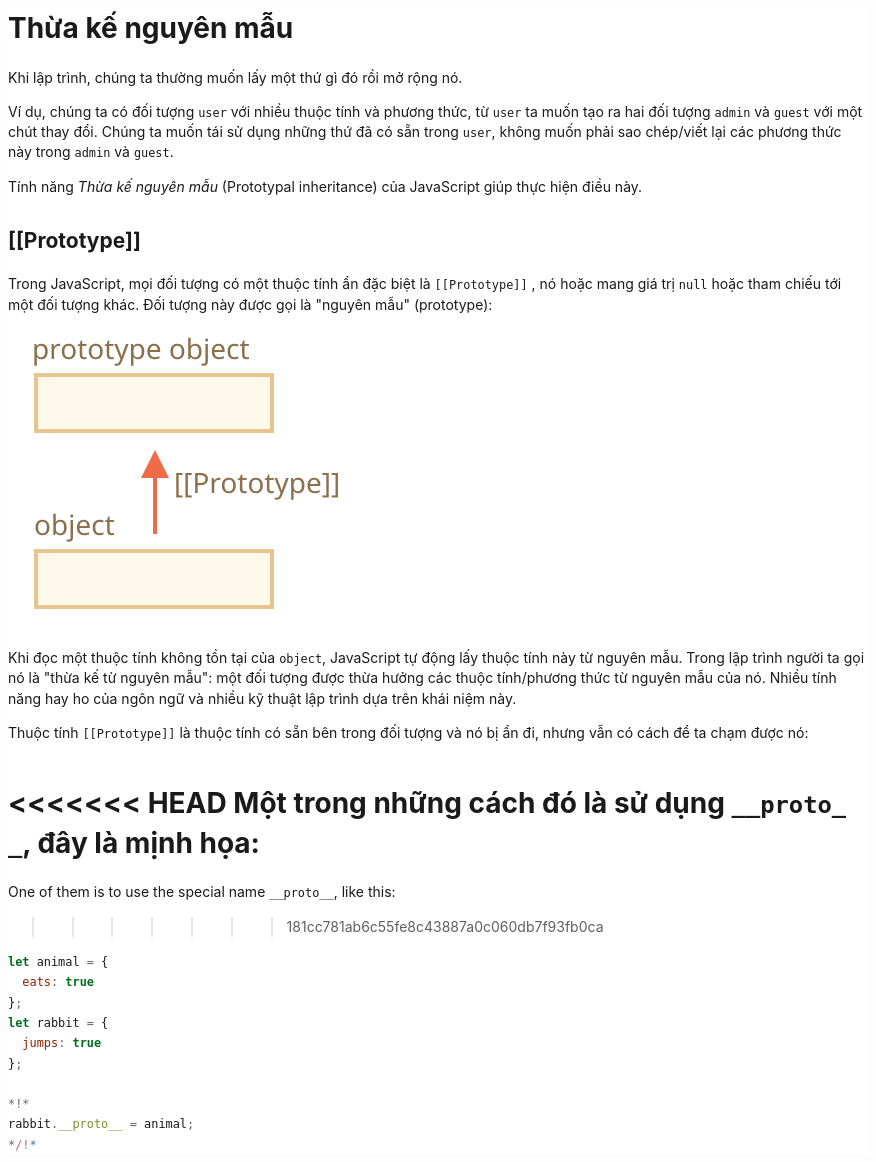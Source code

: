 # Thừa kế nguyên mẫu

Khi lập trình, chúng ta thường muốn lấy một thứ gì đó rồi mở rộng nó.

Ví dụ, chúng ta có đối tượng `user` với nhiều thuộc tính và phương thức, từ `user` ta muốn tạo ra hai đối tượng `admin` và `guest` với một chút thay đổi. Chúng ta muốn tái sử dụng những thứ đã có sẵn trong `user`, không muốn phải sao chép/viết lại các phương thức này trong `admin` và `guest`.

Tính năng *Thừa kế nguyên mẫu* (Prototypal inheritance) của JavaScript giúp thực hiện điều này.

## [[Prototype]]

Trong JavaScript, mọi đối tượng có một thuộc tính ẩn đặc biệt là `[[Prototype]]` , nó hoặc mang giá trị `null` hoặc tham chiếu tới một đối tượng khác. Đối tượng này được gọi là "nguyên mẫu" (prototype):

![prototype](object-prototype-empty.svg)

Khi đọc một thuộc tính không tồn tại của `object`, JavaScript tự động lấy thuộc tính này từ nguyên mẫu. Trong lập trình người ta gọi nó là "thừa kế từ nguyên mẫu": một đối tượng được thừa hưởng các thuộc tính/phương thức từ nguyên mẫu của nó. Nhiều tính năng hay ho của ngôn ngữ và nhiều kỹ thuật lập trình dựa trên khái niệm này.

Thuộc tính `[[Prototype]]` là thuộc tính có sẵn bên trong đối tượng và nó bị ẩn đi, nhưng vẫn có cách để ta chạm được nó:

<<<<<<< HEAD
Một trong những cách đó là sử dụng `__proto__`, đây là mịnh họa:
=======
One of them is to use the special name `__proto__`, like this:
>>>>>>> 181cc781ab6c55fe8c43887a0c060db7f93fb0ca

```js run
let animal = {
  eats: true
};
let rabbit = {
  jumps: true
};

*!*
rabbit.__proto__ = animal;
*/!*
```
